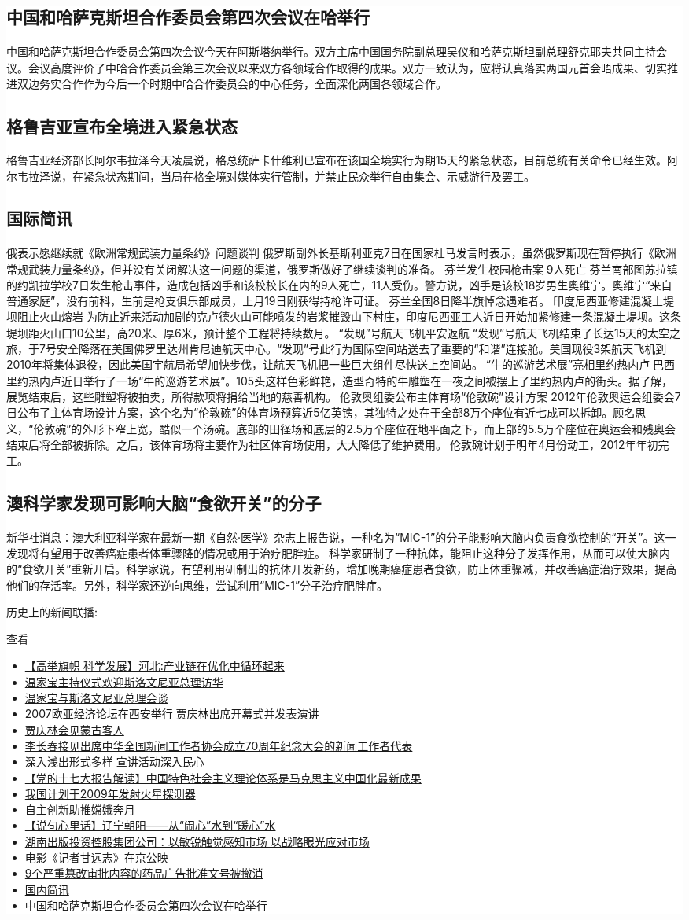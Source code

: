 
## 中国和哈萨克斯坦合作委员会第四次会议在哈举行


中国和哈萨克斯坦合作委员会第四次会议今天在阿斯塔纳举行。双方主席中国国务院副总理吴仪和哈萨克斯坦副总理舒克耶夫共同主持会议。会议高度评价了中哈合作委员会第三次会议以来双方各领域合作取得的成果。双方一致认为，应将认真落实两国元首会晤成果、切实推进双边务实合作作为今后一个时期中哈合作委员会的中心任务，全面深化两国各领域合作。


## 格鲁吉亚宣布全境进入紧急状态


格鲁吉亚经济部长阿尔韦拉泽今天凌晨说，格总统萨卡什维利已宣布在该国全境实行为期15天的紧急状态，目前总统有关命令已经生效。阿尔韦拉泽说，在紧急状态期间，当局在格全境对媒体实行管制，并禁止民众举行自由集会、示威游行及罢工。


## 国际简讯


俄表示愿继续就《欧洲常规武装力量条约》问题谈判
俄罗斯副外长基斯利亚克7日在国家杜马发言时表示，虽然俄罗斯现在暂停执行《欧洲常规武装力量条约》，但并没有关闭解决这一问题的渠道，俄罗斯做好了继续谈判的准备。
芬兰发生校园枪击案 9人死亡
芬兰南部图苏拉镇的约凯拉学校7日发生枪击事件，造成包括凶手和该校校长在内的9人死亡，11人受伤。警方说，凶手是该校18岁男生奥维宁。奥维宁“来自普通家庭”，没有前科，生前是枪支俱乐部成员，上月19日刚获得持枪许可证。
芬兰全国8日降半旗悼念遇难者。
印度尼西亚修建混凝土堤坝阻止火山熔岩
为防止近来活动加剧的克卢德火山可能喷发的岩浆摧毁山下村庄，印度尼西亚工人近日开始加紧修建一条混凝土堤坝。这条堤坝距火山口10公里，高20米、厚6米，预计整个工程将持续数月。
“发现”号航天飞机平安返航
“发现”号航天飞机结束了长达15天的太空之旅，于7号安全降落在美国佛罗里达州肯尼迪航天中心。“发现”号此行为国际空间站送去了重要的“和谐”连接舱。美国现役3架航天飞机到2010年将集体退役，因此美国宇航局希望加快步伐，让航天飞机把一些巨大组件尽快送上空间站。
“牛的巡游艺术展”亮相里约热内卢
巴西里约热内卢近日举行了一场“牛的巡游艺术展”。105头这样色彩鲜艳，造型奇特的牛雕塑在一夜之间被摆上了里约热内卢的街头。据了解，展览结束后，这些雕塑将被拍卖，所得款项将捐给当地的慈善机构。
伦敦奥组委公布主体育场“伦敦碗”设计方案
2012年伦敦奥运会组委会7日公布了主体育场设计方案，这个名为“伦敦碗”的体育场预算近5亿英镑，其独特之处在于全部8万个座位有近七成可以拆卸。顾名思义，“伦敦碗”的外形下窄上宽，酷似一个汤碗。底部的田径场和底层的2.5万个座位在地平面之下，而上部的5.5万个座位在奥运会和残奥会结束后将全部被拆除。之后，该体育场将主要作为社区体育场使用，大大降低了维护费用。
伦敦碗计划于明年4月份动工，2012年年初完工。


## 澳科学家发现可影响大脑“食欲开关”的分子


新华社消息：澳大利亚科学家在最新一期《自然·医学》杂志上报告说，一种名为“MIC-1”的分子能影响大脑内负责食欲控制的“开关”。这一发现将有望用于改善癌症患者体重骤降的情况或用于治疗肥胖症。
科学家研制了一种抗体，能阻止这种分子发挥作用，从而可以使大脑内的“食欲开关”重新开启。科学家说，有望利用研制出的抗体开发新药，增加晚期癌症患者食欲，防止体重骤减，并改善癌症治疗效果，提高他们的存活率。另外，科学家还逆向思维，尝试利用“MIC-1”分子治疗肥胖症。






历史上的新闻联播:

 查看
 

* [【高举旗帜 科学发展】河北:产业链在优化中循环起来](#【高举旗帜-科学发展】河北-产业链在优化中循环起来)
* [温家宝主持仪式欢迎斯洛文尼亚总理访华](#温家宝主持仪式欢迎斯洛文尼亚总理访华)
* [温家宝与斯洛文尼亚总理会谈](#温家宝与斯洛文尼亚总理会谈)
* [2007欧亚经济论坛在西安举行 贾庆林出席开幕式并发表演讲](#2007欧亚经济论坛在西安举行-贾庆林出席开幕式并发表演讲)
* [贾庆林会见蒙古客人](#贾庆林会见蒙古客人)
* [李长春接见出席中华全国新闻工作者协会成立70周年纪念大会的新闻工作者代表](#李长春接见出席中华全国新闻工作者协会成立70周年纪念大会的新闻工作者代表)
* [深入浅出形式多样 宣讲活动深入民心](#深入浅出形式多样-宣讲活动深入民心)
* [【党的十七大报告解读】中国特色社会主义理论体系是马克思主义中国化最新成果](#【党的十七大报告解读】中国特色社会主义理论体系是马克思主义中国化最新成果)
* [我国计划于2009年发射火星探测器](#我国计划于2009年发射火星探测器)
* [自主创新助推嫦娥奔月](#自主创新助推嫦娥奔月)
* [【说句心里话】辽宁朝阳——从“闹心”水到“暖心”水](#【说句心里话】辽宁朝阳——从“闹心”水到“暖心”水)
* [湖南出版投资控股集团公司：以敏锐触觉感知市场 以战略眼光应对市场](#湖南出版投资控股集团公司：以敏锐触觉感知市场-以战略眼光应对市场)
* [电影《记者甘远志》在京公映](#电影《记者甘远志》在京公映)
* [9个严重篡改审批内容的药品广告批准文号被撤消](#9个严重篡改审批内容的药品广告批准文号被撤消)
* [国内简讯](#国内简讯)
* [中国和哈萨克斯坦合作委员会第四次会议在哈举行](#中国和哈萨克斯坦合作委员会第四次会议在哈举行)